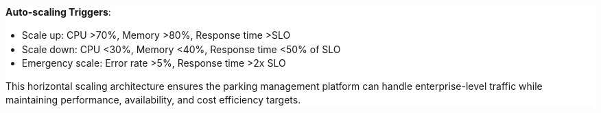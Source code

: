 **Auto-scaling Triggers**:
- Scale up: CPU >70%, Memory >80%, Response time >SLO
- Scale down: CPU <30%, Memory <40%, Response time <50% of SLO
- Emergency scale: Error rate >5%, Response time >2x SLO

This horizontal scaling architecture ensures the parking management platform can handle enterprise-level traffic while maintaining performance, availability, and cost efficiency targets.